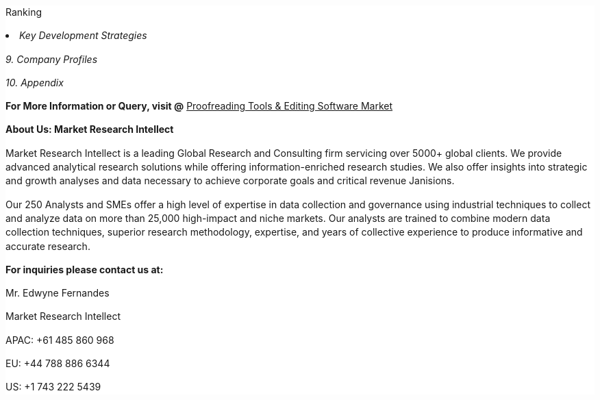 Ranking</span></em></li><li><em><span class="">Key Development Strategies</span></em></li></ul><p><em><span class="font-[700]">9. Company Profiles</span></em></p><p><em><span class="font-[700]">10. Appendix</span></em></p><p><span class="font-[700]"><strong>For More Information or Query, visit&nbsp;@</strong>&nbsp;</span><span class="font-[700]"><a href="https://www.marketresearchintellect.com/product/proofreading-tools-editing-software-market/?utm_source=Linkedin&utm_medium=838" target="_blank" data-tracking-control-name="article-ssr-frontend-pulse_little-text-block" data-tracking-will-navigate="" data-test-link="">Proofreading Tools & Editing Software Market</a></span></p><p><strong><span class="font-[700]">About Us: Market Research Intellect</span></strong></p><p><span class="">Market Research Intellect is a leading Global Research and Consulting firm servicing over 5000+ global clients. We provide advanced analytical research solutions while offering information-enriched research studies.&nbsp;</span>We also offer insights into strategic and growth analyses and data necessary to achieve corporate goals and critical revenue Janisions.</p><p><span class="">Our 250 Analysts and SMEs offer a high level of expertise in data collection and governance using industrial techniques to collect and analyze data on more than 25,000 high-impact and niche markets. Our analysts are trained to combine modern data collection techniques, superior research methodology, expertise, and years of collective experience to produce informative and accurate research.</span></p><p><strong>For inquiries please contact us at:</strong></p><p>Mr. Edwyne Fernandes</p><p>Market Research Intellect</p><p>APAC: +61 485 860 968</p><p>EU: +44 788 886 6344</p><p>US: +1 743 222 5439</p>
